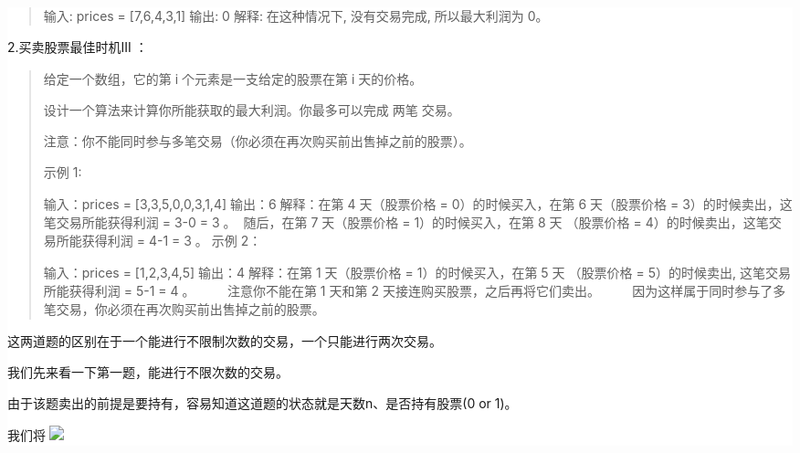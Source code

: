 > 
> 输入: prices = [7,6,4,3,1]
> 输出: 0
> 解释: 在这种情况下, 没有交易完成, 所以最大利润为 0。
> 
















2.买卖股票最佳时机III ：

> 给定一个数组，它的第 i 个元素是一支给定的股票在第 i 天的价格。
> 
> 设计一个算法来计算你所能获取的最大利润。你最多可以完成 两笔 交易。
> 
> 注意：你不能同时参与多笔交易（你必须在再次购买前出售掉之前的股票）。
> 
> 
> 
> 示例 1:
> 
> 输入：prices = [3,3,5,0,0,3,1,4]
> 输出：6
> 解释：在第 4 天（股票价格 = 0）的时候买入，在第 6 天（股票价格 = 3）的时候卖出，这笔交易所能获得利润 = 3-0 = 3 。
>  随后，在第 7 天（股票价格 = 1）的时候买入，在第 8 天 （股票价格 = 4）的时候卖出，这笔交易所能获得利润 = 4-1 = 3 。
> 示例 2：
> 
> 输入：prices = [1,2,3,4,5]
> 输出：4
> 解释：在第 1 天（股票价格 = 1）的时候买入，在第 5 天 （股票价格 = 5）的时候卖出, 这笔交易所能获得利润 = 5-1 = 4 。   
>      注意你不能在第 1 天和第 2 天接连购买股票，之后再将它们卖出。   
>      因为这样属于同时参与了多笔交易，你必须在再次购买前出售掉之前的股票。













这两道题的区别在于一个能进行不限制次数的交易，一个只能进行两次交易。

我们先来看一下第一题，能进行不限次数的交易。

由于该题卖出的前提是要持有，容易知道这道题的状态就是天数n、是否持有股票(0 or 1)。

我们将
![](/img/gs5.png)
